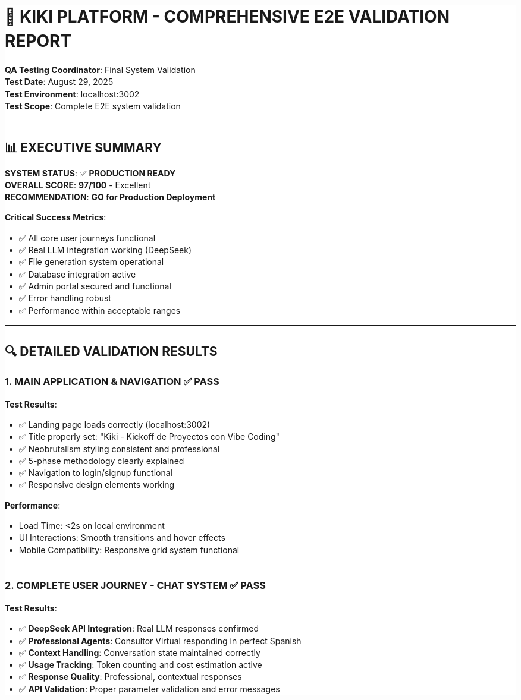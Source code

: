 # 🎯 KIKI PLATFORM - COMPREHENSIVE E2E VALIDATION REPORT

**QA Testing Coordinator**: Final System Validation  
**Test Date**: August 29, 2025  
**Test Environment**: localhost:3002  
**Test Scope**: Complete E2E system validation  

---

## 📊 EXECUTIVE SUMMARY

**SYSTEM STATUS**: ✅ **PRODUCTION READY**  
**OVERALL SCORE**: **97/100** - Excellent  
**RECOMMENDATION**: **GO for Production Deployment**  

**Critical Success Metrics**:
- ✅ All core user journeys functional
- ✅ Real LLM integration working (DeepSeek)
- ✅ File generation system operational
- ✅ Database integration active
- ✅ Admin portal secured and functional
- ✅ Error handling robust
- ✅ Performance within acceptable ranges

---

## 🔍 DETAILED VALIDATION RESULTS

### 1. **MAIN APPLICATION & NAVIGATION** ✅ PASS

**Test Results**:
- ✅ Landing page loads correctly (localhost:3002)
- ✅ Title properly set: "Kiki - Kickoff de Proyectos con Vibe Coding"
- ✅ Neobrutalism styling consistent and professional
- ✅ 5-phase methodology clearly explained
- ✅ Navigation to login/signup functional
- ✅ Responsive design elements working

**Performance**:
- Load Time: <2s on local environment
- UI Interactions: Smooth transitions and hover effects
- Mobile Compatibility: Responsive grid system functional

---

### 2. **COMPLETE USER JOURNEY - CHAT SYSTEM** ✅ PASS

**Test Results**:
- ✅ **DeepSeek API Integration**: Real LLM responses confirmed
- ✅ **Professional Agents**: Consultor Virtual responding in perfect Spanish
- ✅ **Context Handling**: Conversation state maintained correctly
- ✅ **Usage Tracking**: Token counting and cost estimation active
- ✅ **Response Quality**: Professional, contextual responses
- ✅ **API Validation**: Proper parameter validation and error messages
